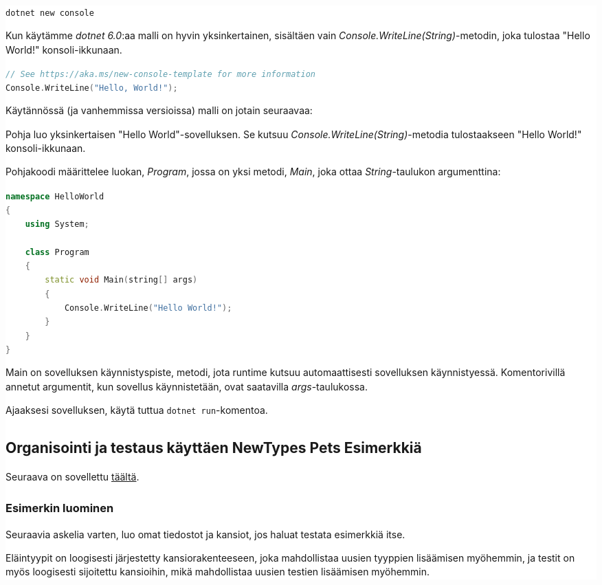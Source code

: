 ```console
dotnet new console
```

Kun käytämme *dotnet 6.0*:aa malli on hyvin yksinkertainen, sisältäen vain *Console.WriteLine(String)*-metodin, joka tulostaa "Hello World!" konsoli-ikkunaan.


```cpp
// See https://aka.ms/new-console-template for more information
Console.WriteLine("Hello, World!");
```

Käytännössä (ja vanhemmissa versioissa) malli on jotain seuraavaa:

Pohja luo yksinkertaisen "Hello World"-sovelluksen. Se kutsuu *Console.WriteLine(String)*-metodia tulostaakseen "Hello World!" konsoli-ikkunaan.

Pohjakoodi määrittelee luokan, *Program*, jossa on yksi metodi, *Main*, joka ottaa *String*-taulukon argumenttina:

```cpp
namespace HelloWorld
{
    using System;

    class Program
    {
        static void Main(string[] args)
        {
            Console.WriteLine("Hello World!");
        }
    }
}
```

Main on sovelluksen käynnistyspiste, metodi, jota runtime kutsuu automaattisesti sovelluksen käynnistyessä. Komentorivillä annetut argumentit, kun sovellus käynnistetään, ovat saatavilla *args*-taulukossa.

Ajaaksesi sovelluksen, käytä tuttua `dotnet run`-komentoa. 

## Organisointi ja testaus käyttäen NewTypes Pets Esimerkkiä

Seuraava on sovellettu [täältä](https://docs.microsoft.com/en-us/dotnet/core/tutorials/testing-with-cli).


[//]: # (Should not derive from there, as it might be copyrighted.)

### Esimerkin luominen

Seuraavia askelia varten, luo omat tiedostot ja kansiot, jos haluat testata esimerkkiä itse.

Eläintyypit on loogisesti järjestetty kansiorakenteeseen, joka mahdollistaa uusien tyyppien lisäämisen myöhemmin, ja testit on myös loogisesti sijoitettu kansioihin, mikä mahdollistaa uusien testien lisäämisen myöhemmin.
